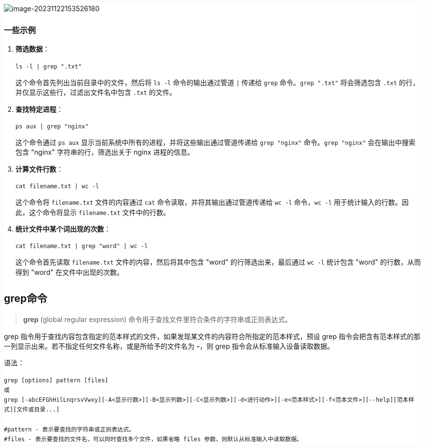 ![image-20231122153526180](https://gitee.com/zhengzhivon/images/raw/master/imgs/image-20231122153526180.png)

### 一些示例

1. **筛选数据**：

   ```shell
   ls -l | grep ".txt"
   ```

   这个命令首先列出当前目录中的文件，然后将 `ls -l` 命令的输出通过管道 `|` 传递给 `grep` 命令。`grep ".txt"` 将会筛选包含 `.txt` 的行，并仅显示这些行，过滤出文件名中包含 `.txt` 的文件。

2. **查找特定进程**：

   ```shell
   ps aux | grep "nginx"
   ```

   这个命令通过 `ps aux` 显示当前系统中所有的进程，并将这些输出通过管道传递给 `grep "nginx"` 命令。`grep "nginx"` 会在输出中搜索包含 "nginx" 字符串的行，筛选出关于 nginx 进程的信息。

3. **计算文件行数**：

   ```shell
   cat filename.txt | wc -l
   ```

   这个命令将 `filename.txt` 文件的内容通过 `cat` 命令读取，并将其输出通过管道传递给 `wc -l` 命令，`wc -l` 用于统计输入的行数。因此，这个命令将显示 `filename.txt` 文件中的行数。

4. **统计文件中某个词出现的次数**：

   ```shell
   cat filename.txt | grep "word" | wc -l
   ```

   这个命令首先读取 `filename.txt` 文件的内容，然后将其中包含 "word" 的行筛选出来，最后通过 `wc -l` 统计包含 "word" 的行数，从而得到 "word" 在文件中出现的次数。

## grep命令

> **grep** (global regular expression) 命令用于查找文件里符合条件的字符串或正则表达式。

grep 指令用于查找内容包含指定的范本样式的文件，如果发现某文件的内容符合所指定的范本样式，预设 grep 指令会把含有范本样式的那一列显示出来。若不指定任何文件名称，或是所给予的文件名为 **-**，则 grep 指令会从标准输入设备读取数据。

语法：

```shell
grep [options] pattern [files]
或
grep [-abcEFGhHilLnqrsvVwxy][-A<显示行数>][-B<显示列数>][-C<显示列数>][-d<进行动作>][-e<范本样式>][-f<范本文件>][--help][范本样式][文件或目录...]

#pattern - 表示要查找的字符串或正则表达式。
#files - 表示要查找的文件名，可以同时查找多个文件，如果省略 files 参数，则默认从标准输入中读取数据。
```
